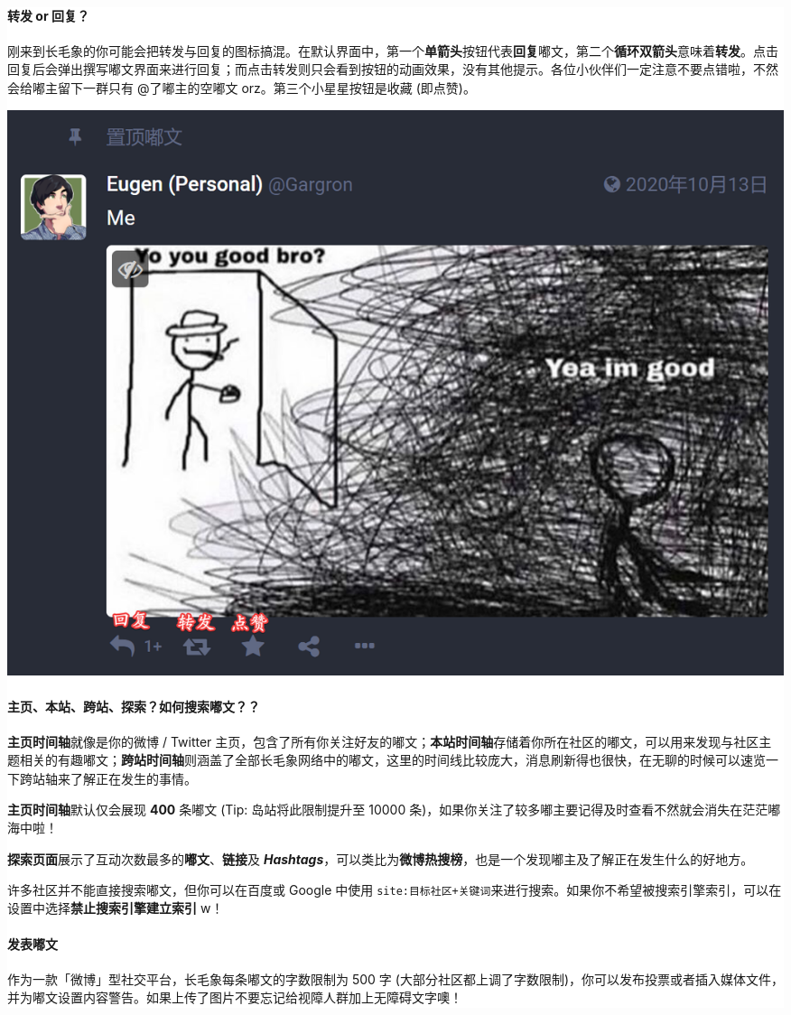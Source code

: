 #### 转发 or 回复？

刚来到长毛象的你可能会把转发与回复的图标搞混。在默认界面中，第一个**单箭头**按钮代表**回复**嘟文，第二个**循环双箭头**意味着**转发**。点击回复后会弹出撰写嘟文界面来进行回复；而点击转发则只会看到按钮的动画效果，没有其他提示。各位小伙伴们一定注意不要点错啦，不然会给嘟主留下一群只有 @了嘟主的空嘟文 orz。第三个小星星按钮是收藏 (即点赞)。

![与嘟文互动](../static/images/OCrfUI.png)

#### 主页、本站、跨站、探索？如何搜索嘟文？？

**主页时间轴**就像是你的微博 / Twitter 主页，包含了所有你关注好友的嘟文；**本站时间轴**存储着你所在社区的嘟文，可以用来发现与社区主题相关的有趣嘟文；**跨站时间轴**则涵盖了全部长毛象网络中的嘟文，这里的时间线比较庞大，消息刷新得也很快，在无聊的时候可以速览一下跨站轴来了解正在发生的事情。

**主页时间轴**默认仅会展现 **400** 条嘟文 (Tip: 岛站将此限制提升至 10000 条)，如果你关注了较多嘟主要记得及时查看不然就会消失在茫茫嘟海中啦！

**探索页面**展示了互动次数最多的**嘟文**、**链接**及 ***Hashtags***，可以类比为**微博热搜榜**，也是一个发现嘟主及了解正在发生什么的好地方。

许多社区并不能直接搜索嘟文，但你可以在百度或 Google 中使用 `site:目标社区+关键词`来进行搜索。如果你不希望被搜索引擎索引，可以在设置中选择**禁止搜索引擎建立索引** w！

#### 发表嘟文

作为一款「微博」型社交平台，长毛象每条嘟文的字数限制为 500 字 (大部分社区都上调了字数限制)，你可以发布投票或者插入媒体文件，并为嘟文设置内容警告。如果上传了图片不要忘记给视障人群加上无障碍文字噢！
